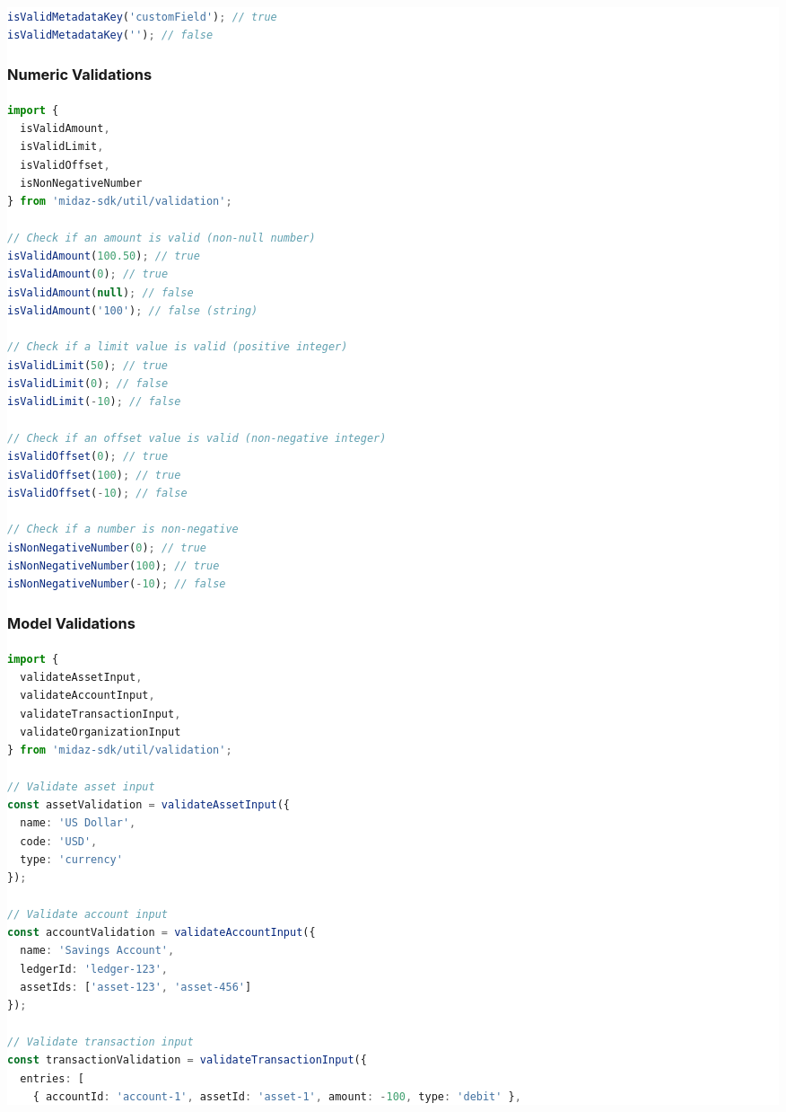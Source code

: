 ```typescript
isValidMetadataKey('customField'); // true
isValidMetadataKey(''); // false
```

### Numeric Validations

```typescript
import {
  isValidAmount,
  isValidLimit,
  isValidOffset,
  isNonNegativeNumber
} from 'midaz-sdk/util/validation';

// Check if an amount is valid (non-null number)
isValidAmount(100.50); // true
isValidAmount(0); // true
isValidAmount(null); // false
isValidAmount('100'); // false (string)

// Check if a limit value is valid (positive integer)
isValidLimit(50); // true
isValidLimit(0); // false
isValidLimit(-10); // false

// Check if an offset value is valid (non-negative integer)
isValidOffset(0); // true
isValidOffset(100); // true
isValidOffset(-10); // false

// Check if a number is non-negative
isNonNegativeNumber(0); // true
isNonNegativeNumber(100); // true
isNonNegativeNumber(-10); // false
```

### Model Validations

```typescript
import {
  validateAssetInput,
  validateAccountInput,
  validateTransactionInput,
  validateOrganizationInput
} from 'midaz-sdk/util/validation';

// Validate asset input
const assetValidation = validateAssetInput({
  name: 'US Dollar',
  code: 'USD',
  type: 'currency'
});

// Validate account input
const accountValidation = validateAccountInput({
  name: 'Savings Account',
  ledgerId: 'ledger-123',
  assetIds: ['asset-123', 'asset-456']
});

// Validate transaction input
const transactionValidation = validateTransactionInput({
  entries: [
    { accountId: 'account-1', assetId: 'asset-1', amount: -100, type: 'debit' },
```
